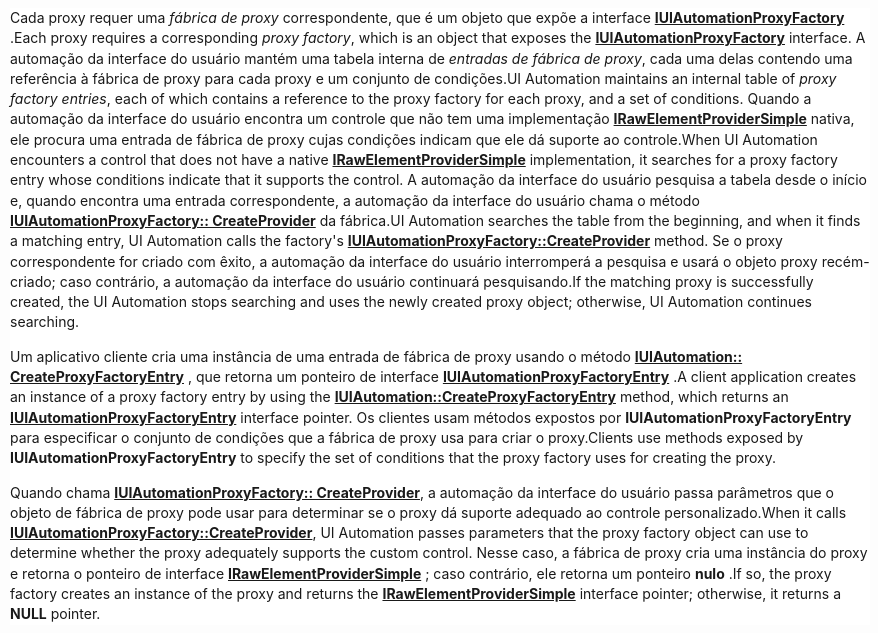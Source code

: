 <span data-ttu-id="ffc2e-129">Cada proxy requer uma *fábrica de proxy* correspondente, que é um objeto que expõe a interface [**IUIAutomationProxyFactory**](/windows/desktop/api/UIAutomationClient/nn-uiautomationclient-iuiautomationproxyfactory) .</span><span class="sxs-lookup"><span data-stu-id="ffc2e-129">Each proxy requires a corresponding *proxy factory*, which is an object that exposes the [**IUIAutomationProxyFactory**](/windows/desktop/api/UIAutomationClient/nn-uiautomationclient-iuiautomationproxyfactory) interface.</span></span> <span data-ttu-id="ffc2e-130">A automação da interface do usuário mantém uma tabela interna de *entradas de fábrica de proxy*, cada uma delas contendo uma referência à fábrica de proxy para cada proxy e um conjunto de condições.</span><span class="sxs-lookup"><span data-stu-id="ffc2e-130">UI Automation maintains an internal table of *proxy factory entries*, each of which contains a reference to the proxy factory for each proxy, and a set of conditions.</span></span> <span data-ttu-id="ffc2e-131">Quando a automação da interface do usuário encontra um controle que não tem uma implementação [**IRawElementProviderSimple**](/windows/desktop/api/UIAutomationCore/nn-uiautomationcore-irawelementprovidersimple) nativa, ele procura uma entrada de fábrica de proxy cujas condições indicam que ele dá suporte ao controle.</span><span class="sxs-lookup"><span data-stu-id="ffc2e-131">When UI Automation encounters a control that does not have a native [**IRawElementProviderSimple**](/windows/desktop/api/UIAutomationCore/nn-uiautomationcore-irawelementprovidersimple) implementation, it searches for a proxy factory entry whose conditions indicate that it supports the control.</span></span> <span data-ttu-id="ffc2e-132">A automação da interface do usuário pesquisa a tabela desde o início e, quando encontra uma entrada correspondente, a automação da interface do usuário chama o método [**IUIAutomationProxyFactory:: CreateProvider**](/windows/desktop/api/UIAutomationClient/nf-uiautomationclient-iuiautomationproxyfactory-createprovider) da fábrica.</span><span class="sxs-lookup"><span data-stu-id="ffc2e-132">UI Automation searches the table from the beginning, and when it finds a matching entry, UI Automation calls the factory's [**IUIAutomationProxyFactory::CreateProvider**](/windows/desktop/api/UIAutomationClient/nf-uiautomationclient-iuiautomationproxyfactory-createprovider) method.</span></span> <span data-ttu-id="ffc2e-133">Se o proxy correspondente for criado com êxito, a automação da interface do usuário interromperá a pesquisa e usará o objeto proxy recém-criado; caso contrário, a automação da interface do usuário continuará pesquisando.</span><span class="sxs-lookup"><span data-stu-id="ffc2e-133">If the matching proxy is successfully created, the UI Automation stops searching and uses the newly created proxy object; otherwise, UI Automation continues searching.</span></span>

<span data-ttu-id="ffc2e-134">Um aplicativo cliente cria uma instância de uma entrada de fábrica de proxy usando o método [**IUIAutomation:: CreateProxyFactoryEntry**](/windows/desktop/api/UIAutomationClient/nf-uiautomationclient-iuiautomation-createproxyfactoryentry) , que retorna um ponteiro de interface [**IUIAutomationProxyFactoryEntry**](/windows/desktop/api/UIAutomationClient/nn-uiautomationclient-iuiautomationproxyfactoryentry) .</span><span class="sxs-lookup"><span data-stu-id="ffc2e-134">A client application creates an instance of a proxy factory entry by using the [**IUIAutomation::CreateProxyFactoryEntry**](/windows/desktop/api/UIAutomationClient/nf-uiautomationclient-iuiautomation-createproxyfactoryentry) method, which returns an [**IUIAutomationProxyFactoryEntry**](/windows/desktop/api/UIAutomationClient/nn-uiautomationclient-iuiautomationproxyfactoryentry) interface pointer.</span></span> <span data-ttu-id="ffc2e-135">Os clientes usam métodos expostos por **IUIAutomationProxyFactoryEntry** para especificar o conjunto de condições que a fábrica de proxy usa para criar o proxy.</span><span class="sxs-lookup"><span data-stu-id="ffc2e-135">Clients use methods exposed by **IUIAutomationProxyFactoryEntry** to specify the set of conditions that the proxy factory uses for creating the proxy.</span></span>

<span data-ttu-id="ffc2e-136">Quando chama [**IUIAutomationProxyFactory:: CreateProvider**](/windows/desktop/api/UIAutomationClient/nf-uiautomationclient-iuiautomationproxyfactory-createprovider), a automação da interface do usuário passa parâmetros que o objeto de fábrica de proxy pode usar para determinar se o proxy dá suporte adequado ao controle personalizado.</span><span class="sxs-lookup"><span data-stu-id="ffc2e-136">When it calls [**IUIAutomationProxyFactory::CreateProvider**](/windows/desktop/api/UIAutomationClient/nf-uiautomationclient-iuiautomationproxyfactory-createprovider), UI Automation passes parameters that the proxy factory object can use to determine whether the proxy adequately supports the custom control.</span></span> <span data-ttu-id="ffc2e-137">Nesse caso, a fábrica de proxy cria uma instância do proxy e retorna o ponteiro de interface [**IRawElementProviderSimple**](/windows/desktop/api/UIAutomationCore/nn-uiautomationcore-irawelementprovidersimple) ; caso contrário, ele retorna um ponteiro **nulo** .</span><span class="sxs-lookup"><span data-stu-id="ffc2e-137">If so, the proxy factory creates an instance of the proxy and returns the [**IRawElementProviderSimple**](/windows/desktop/api/UIAutomationCore/nn-uiautomationcore-irawelementprovidersimple) interface pointer; otherwise, it returns a **NULL** pointer.</span></span>
